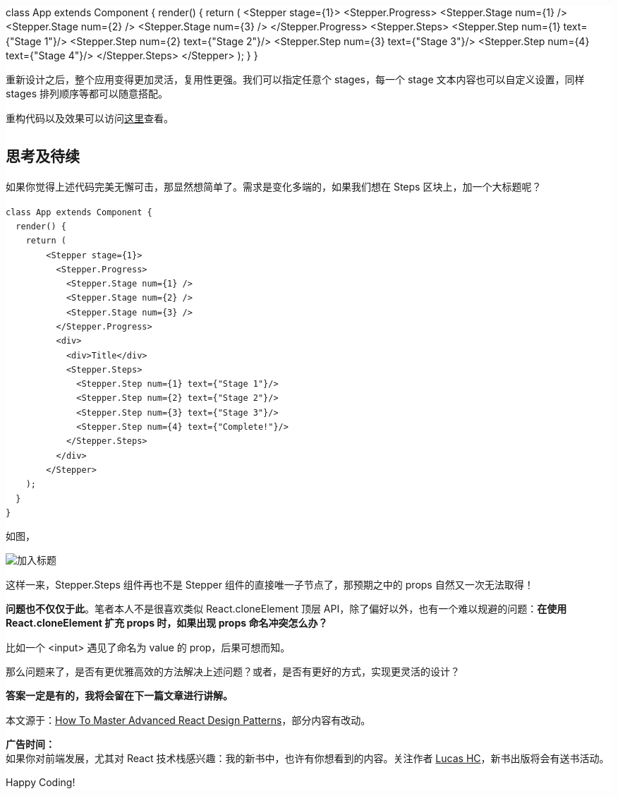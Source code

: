 class App extends Component {
  render() {
    return (
        &lt;Stepper stage={1}&gt;
          &lt;Stepper.Progress&gt;
            &lt;Stepper.Stage num={1} /&gt;
            &lt;Stepper.Stage num={2} /&gt;
            &lt;Stepper.Stage num={3} /&gt;
          &lt;/Stepper.Progress&gt;
          &lt;Stepper.Steps&gt;
            &lt;Stepper.Step num={1} text={"Stage 1"}/&gt;
            &lt;Stepper.Step num={2} text={"Stage 2"}/&gt;
            &lt;Stepper.Step num={3} text={"Stage 3"}/&gt;
            &lt;Stepper.Step num={4} text={"Stage 4"}/&gt;
          &lt;/Stepper.Steps&gt;
        &lt;/Stepper&gt;
    );
  }
}
</code></pre>
<p>重新设计之后，整个应用变得更加灵活，复用性更强。我们可以指定任意个 stages，每一个 stage 文本内容也可以自定义设置，同样 stages 排列顺序等都可以随意搭配。</p>
<p>重构代码以及效果可以访问<a href="https://codesandbox.io/s/5x22900pnl?from-embed" rel="nofollow noreferrer">这里</a>查看。</p>
<h2>思考及待续</h2>
<p>如果你觉得上述代码完美无懈可击，那显然想简单了。需求是变化多端的，如果我们想在 Steps 区块上，加一个大标题呢？</p>
<pre><code>class App extends Component {
  render() {
    return (
        &lt;Stepper stage={1}&gt;
          &lt;Stepper.Progress&gt;
            &lt;Stepper.Stage num={1} /&gt;
            &lt;Stepper.Stage num={2} /&gt;
            &lt;Stepper.Stage num={3} /&gt;
          &lt;/Stepper.Progress&gt;
          &lt;div&gt;
            &lt;div&gt;Title&lt;/div&gt;
            &lt;Stepper.Steps&gt;
              &lt;Stepper.Step num={1} text={"Stage 1"}/&gt;
              &lt;Stepper.Step num={2} text={"Stage 2"}/&gt;
              &lt;Stepper.Step num={3} text={"Stage 3"}/&gt;
              &lt;Stepper.Step num={4} text={"Complete!"}/&gt;
            &lt;/Stepper.Steps&gt;
          &lt;/div&gt;
        &lt;/Stepper&gt;
    );
  }
}
</code></pre>
<p>如图，</p>
<p><span class="img-wrap"><img data-src="/img/remote/1460000014482101" src="https://static.alili.tech/img/remote/1460000014482101" alt="加入标题" title="加入标题"></span></p>
<p>这样一来，Stepper.Steps 组件再也不是 Stepper 组件的直接唯一子节点了，那预期之中的 props 自然又一次无法取得！</p>
<p><strong>问题也不仅仅于此</strong>。笔者本人不是很喜欢类似 React.cloneElement 顶层 API，除了偏好以外，也有一个难以规避的问题：<strong>在使用 React.cloneElement 扩充 props 时，如果出现 props 命名冲突怎么办？</strong></p>
<p>比如一个 &lt;input&gt; 遇见了命名为 value 的 prop，后果可想而知。</p>
<p>那么问题来了，是否有更优雅高效的方法解决上述问题？或者，是否有更好的方式，实现更灵活的设计？</p>
<p><strong>答案一定是有的，我将会留在下一篇文章进行讲解。</strong></p>
<p>本文源于：<a href="https://itnext.io/using-advanced-design-patterns-to-create-flexible-and-reusable-react-components-part-1-dd495fa1823" rel="nofollow noreferrer">How To Master Advanced React Design Patterns</a>，部分内容有改动。</p>
<p><strong>广告时间：</strong><br>如果你对前端发展，尤其对 React 技术栈感兴趣：我的新书中，也许有你想看到的内容。关注作者 <a href="https://www.zhihu.com/people/lucas-hc/activities" rel="nofollow noreferrer">Lucas HC</a>，新书出版将会有送书活动。</p>
<p>Happy Coding!</p>